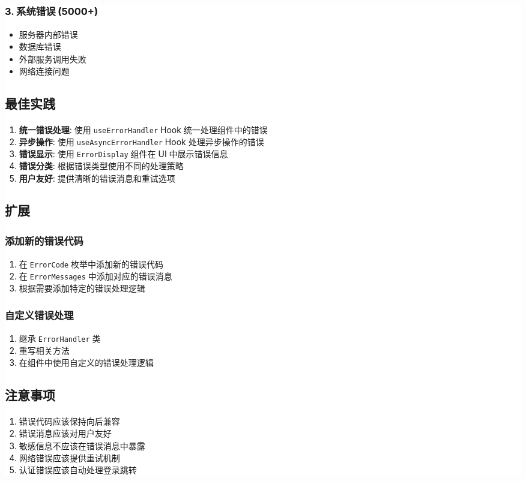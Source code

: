 ### 3. 系统错误 (5000+)
- 服务器内部错误
- 数据库错误
- 外部服务调用失败
- 网络连接问题

## 最佳实践

1. **统一错误处理**: 使用 `useErrorHandler` Hook 统一处理组件中的错误
2. **异步操作**: 使用 `useAsyncErrorHandler` Hook 处理异步操作的错误
3. **错误显示**: 使用 `ErrorDisplay` 组件在 UI 中展示错误信息
4. **错误分类**: 根据错误类型使用不同的处理策略
5. **用户友好**: 提供清晰的错误消息和重试选项

## 扩展

### 添加新的错误代码

1. 在 `ErrorCode` 枚举中添加新的错误代码
2. 在 `ErrorMessages` 中添加对应的错误消息
3. 根据需要添加特定的错误处理逻辑

### 自定义错误处理

1. 继承 `ErrorHandler` 类
2. 重写相关方法
3. 在组件中使用自定义的错误处理逻辑

## 注意事项

1. 错误代码应该保持向后兼容
2. 错误消息应该对用户友好
3. 敏感信息不应该在错误消息中暴露
4. 网络错误应该提供重试机制
5. 认证错误应该自动处理登录跳转 